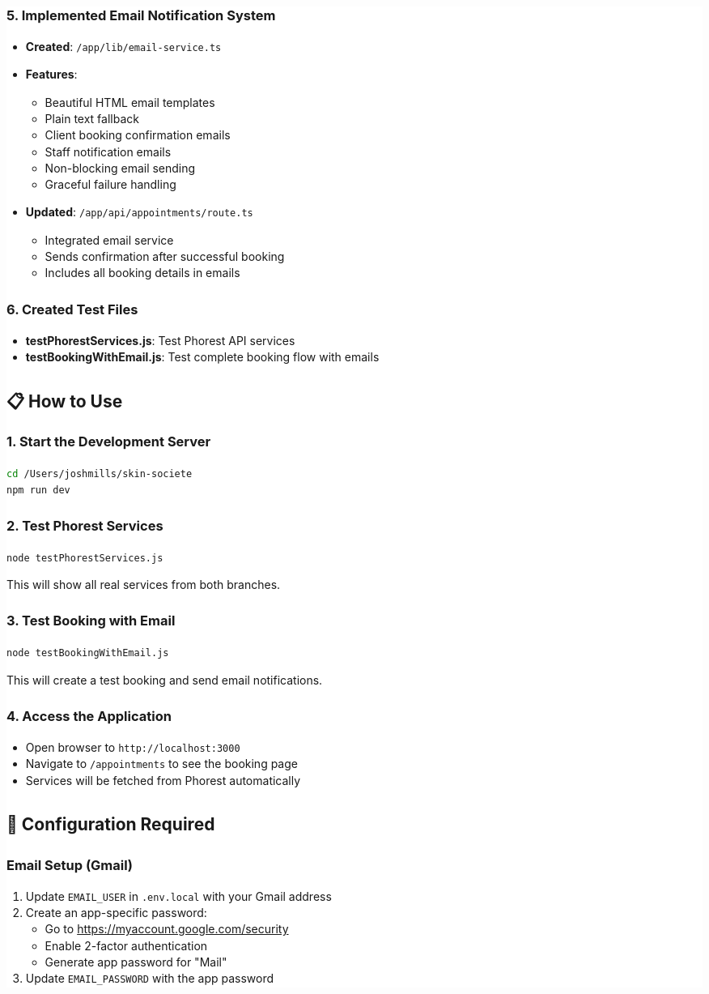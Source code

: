 
### 5. Implemented Email Notification System
- **Created**: `/app/lib/email-service.ts`
- **Features**:
  - Beautiful HTML email templates
  - Plain text fallback
  - Client booking confirmation emails
  - Staff notification emails
  - Non-blocking email sending
  - Graceful failure handling

- **Updated**: `/app/api/appointments/route.ts`
  - Integrated email service
  - Sends confirmation after successful booking
  - Includes all booking details in emails

### 6. Created Test Files
- **testPhorestServices.js**: Test Phorest API services
- **testBookingWithEmail.js**: Test complete booking flow with emails

## 📋 How to Use

### 1. Start the Development Server
```bash
cd /Users/joshmills/skin-societe
npm run dev
```

### 2. Test Phorest Services
```bash
node testPhorestServices.js
```
This will show all real services from both branches.

### 3. Test Booking with Email
```bash
node testBookingWithEmail.js
```
This will create a test booking and send email notifications.

### 4. Access the Application
- Open browser to `http://localhost:3000`
- Navigate to `/appointments` to see the booking page
- Services will be fetched from Phorest automatically

## 🔧 Configuration Required

### Email Setup (Gmail)
1. Update `EMAIL_USER` in `.env.local` with your Gmail address
2. Create an app-specific password:
   - Go to https://myaccount.google.com/security
   - Enable 2-factor authentication
   - Generate app password for "Mail"
3. Update `EMAIL_PASSWORD` with the app password
